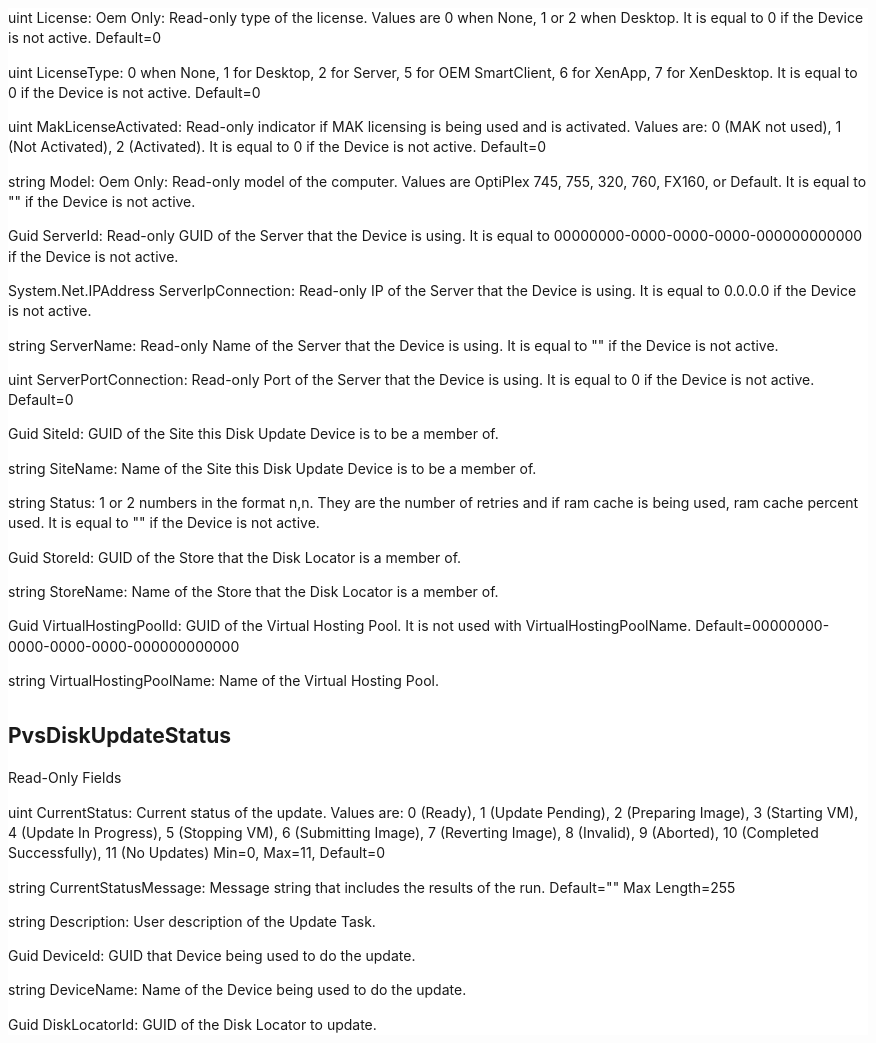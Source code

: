 uint License: Oem Only: Read-only type of the license. Values are 0 when None, 1 or 2 when Desktop. It is equal to 0 if the Device is not active. Default=0

uint LicenseType: 0 when None, 1 for Desktop, 2 for Server, 5 for OEM SmartClient, 6 for XenApp, 7 for XenDesktop. It is equal to 0 if the Device is not active. Default=0

uint MakLicenseActivated: Read-only indicator if MAK licensing is being used and is activated. Values are: 0 (MAK not used), 1 (Not Activated), 2 (Activated). It is equal to 0 if the Device is not active. Default=0

string Model: Oem Only: Read-only model of the computer. Values are OptiPlex 745, 755, 320, 760, FX160, or Default. It is equal to "" if the Device is not active.

Guid ServerId: Read-only GUID of the Server that the Device is using. It is equal to 00000000-0000-0000-0000-000000000000 if the Device is not active.

System.Net.IPAddress ServerIpConnection: Read-only IP of the Server that the Device is using. It is equal to 0.0.0.0 if the Device is not active.

string ServerName: Read-only Name of the Server that the Device is using. It is equal to "" if the Device is not active.

uint ServerPortConnection: Read-only Port of the Server that the Device is using. It is equal to 0 if the Device is not active. Default=0

Guid SiteId: GUID of the Site this Disk Update Device is to be a member of.

string SiteName: Name of the Site this Disk Update Device is to be a member of.

string Status: 1 or 2 numbers in the format n,n. They are the number of retries and if ram cache is being used, ram cache percent used. It is equal to "" if the Device is not active.

Guid StoreId: GUID of the Store that the Disk Locator is a member of.

string StoreName: Name of the Store that the Disk Locator is a member of.

Guid VirtualHostingPoolId: GUID of the Virtual Hosting Pool. It is not used with VirtualHostingPoolName. Default=00000000-0000-0000-0000-000000000000

string VirtualHostingPoolName: Name of the Virtual Hosting Pool.

## PvsDiskUpdateStatus

Read-Only Fields

uint CurrentStatus: Current status of the update. Values are: 0 (Ready), 1 (Update Pending), 2 (Preparing Image), 3 (Starting VM), 4 (Update In Progress), 5 (Stopping VM), 6 (Submitting Image), 7 (Reverting Image), 8 (Invalid), 9 (Aborted), 10 (Completed Successfully), 11 (No Updates) Min=0, Max=11, Default=0

string CurrentStatusMessage: Message string that includes the results of the run. Default="" Max Length=255

string Description: User description of the Update Task.

Guid DeviceId: GUID that Device being used to do the update.

string DeviceName: Name of the Device being used to do the update.

Guid DiskLocatorId: GUID of the Disk Locator to update.
